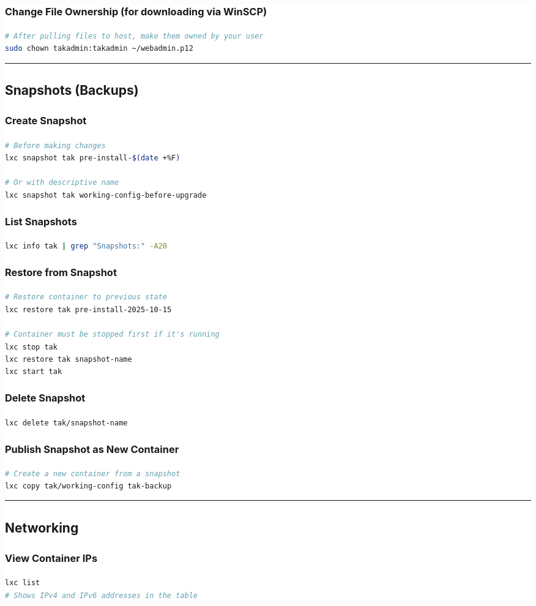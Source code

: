 ### Change File Ownership (for downloading via WinSCP)
```bash
# After pulling files to host, make them owned by your user
sudo chown takadmin:takadmin ~/webadmin.p12
```

---

## Snapshots (Backups)

### Create Snapshot
```bash
# Before making changes
lxc snapshot tak pre-install-$(date +%F)

# Or with descriptive name
lxc snapshot tak working-config-before-upgrade
```

### List Snapshots
```bash
lxc info tak | grep "Snapshots:" -A20
```

### Restore from Snapshot
```bash
# Restore container to previous state
lxc restore tak pre-install-2025-10-15

# Container must be stopped first if it's running
lxc stop tak
lxc restore tak snapshot-name
lxc start tak
```

### Delete Snapshot
```bash
lxc delete tak/snapshot-name
```

### Publish Snapshot as New Container
```bash
# Create a new container from a snapshot
lxc copy tak/working-config tak-backup
```

---

## Networking

### View Container IPs
```bash
lxc list
# Shows IPv4 and IPv6 addresses in the table
```

